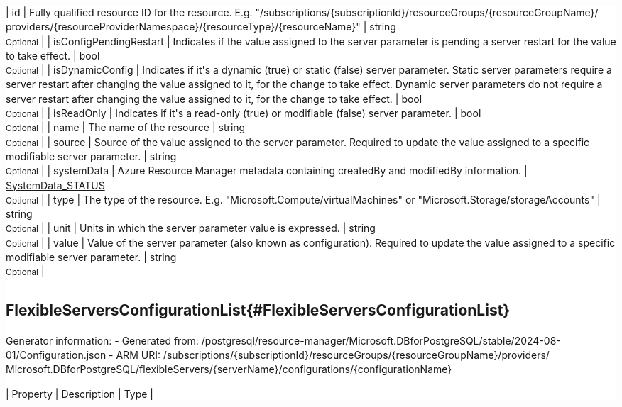 | id                     | Fully qualified resource ID for the resource. E.g. "/&ZeroWidthSpace;subscriptions/&ZeroWidthSpace;{subscriptionId}/&ZeroWidthSpace;resourceGroups/&ZeroWidthSpace;{resourceGroupName}/&ZeroWidthSpace;providers/&ZeroWidthSpace;{resourceProviderNamespace}/&ZeroWidthSpace;{resourceType}/&ZeroWidthSpace;{resourceName}"        | string<br/><small>Optional</small>                                                                                                                      |
| isConfigPendingRestart | Indicates if the value assigned to the server parameter is pending a server restart for the value to take effect.                                                                                                                                                                                                                  | bool<br/><small>Optional</small>                                                                                                                        |
| isDynamicConfig        | Indicates if it's a dynamic (true) or static (false) server parameter. Static server parameters require a server restart after changing the value assigned to it, for the change to take effect. Dynamic server parameters do not require a server restart after changing the value assigned to it, for the change to take effect. | bool<br/><small>Optional</small>                                                                                                                        |
| isReadOnly             | Indicates if it's a read-only (true) or modifiable (false) server parameter.                                                                                                                                                                                                                                                       | bool<br/><small>Optional</small>                                                                                                                        |
| name                   | The name of the resource                                                                                                                                                                                                                                                                                                           | string<br/><small>Optional</small>                                                                                                                      |
| source                 | Source of the value assigned to the server parameter. Required to update the value assigned to a specific modifiable server parameter.                                                                                                                                                                                             | string<br/><small>Optional</small>                                                                                                                      |
| systemData             | Azure Resource Manager metadata containing createdBy and modifiedBy information.                                                                                                                                                                                                                                                   | [SystemData_STATUS](#SystemData_STATUS)<br/><small>Optional</small>                                                                                     |
| type                   | The type of the resource. E.g. "Microsoft.Compute/virtualMachines" or "Microsoft.Storage/storageAccounts"                                                                                                                                                                                                                          | string<br/><small>Optional</small>                                                                                                                      |
| unit                   | Units in which the server parameter value is expressed.                                                                                                                                                                                                                                                                            | string<br/><small>Optional</small>                                                                                                                      |
| value                  | Value of the server parameter (also known as configuration). Required to update the value assigned to a specific modifiable server parameter.                                                                                                                                                                                      | string<br/><small>Optional</small>                                                                                                                      |

FlexibleServersConfigurationList{#FlexibleServersConfigurationList}
-------------------------------------------------------------------

Generator information: - Generated from: /postgresql/resource-manager/Microsoft.DBforPostgreSQL/stable/2024-08-01/Configuration.json - ARM URI: /&ZeroWidthSpace;subscriptions/&ZeroWidthSpace;{subscriptionId}/&ZeroWidthSpace;resourceGroups/&ZeroWidthSpace;{resourceGroupName}/&ZeroWidthSpace;providers/&ZeroWidthSpace;Microsoft.DBforPostgreSQL/&ZeroWidthSpace;flexibleServers/&ZeroWidthSpace;{serverName}/&ZeroWidthSpace;configurations/&ZeroWidthSpace;{configurationName}

| Property                                                                            | Description | Type                                                                                        |